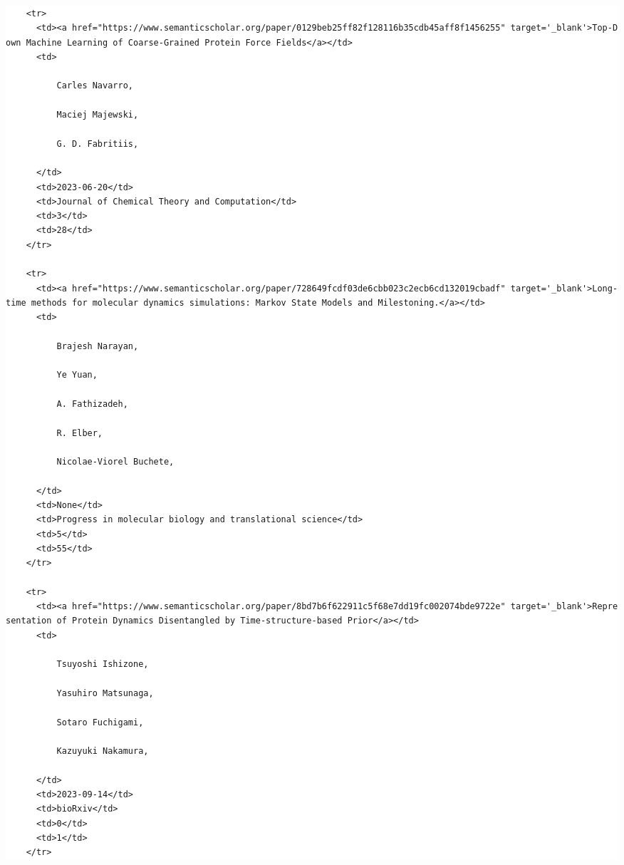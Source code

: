         <tr>
          <td><a href="https://www.semanticscholar.org/paper/0129beb25ff82f128116b35cdb45aff8f1456255" target='_blank'>Top-Down Machine Learning of Coarse-Grained Protein Force Fields</a></td>
          <td>
            
              Carles Navarro,
            
              Maciej Majewski,
            
              G. D. Fabritiis,
            
          </td>
          <td>2023-06-20</td>
          <td>Journal of Chemical Theory and Computation</td>
          <td>3</td>
          <td>28</td>
        </tr>
    
        <tr>
          <td><a href="https://www.semanticscholar.org/paper/728649fcdf03de6cbb023c2ecb6cd132019cbadf" target='_blank'>Long-time methods for molecular dynamics simulations: Markov State Models and Milestoning.</a></td>
          <td>
            
              Brajesh Narayan,
            
              Ye Yuan,
            
              A. Fathizadeh,
            
              R. Elber,
            
              Nicolae-Viorel Buchete,
            
          </td>
          <td>None</td>
          <td>Progress in molecular biology and translational science</td>
          <td>5</td>
          <td>55</td>
        </tr>
    
        <tr>
          <td><a href="https://www.semanticscholar.org/paper/8bd7b6f622911c5f68e7dd19fc002074bde9722e" target='_blank'>Representation of Protein Dynamics Disentangled by Time-structure-based Prior</a></td>
          <td>
            
              Tsuyoshi Ishizone,
            
              Yasuhiro Matsunaga,
            
              Sotaro Fuchigami,
            
              Kazuyuki Nakamura,
            
          </td>
          <td>2023-09-14</td>
          <td>bioRxiv</td>
          <td>0</td>
          <td>1</td>
        </tr>
    